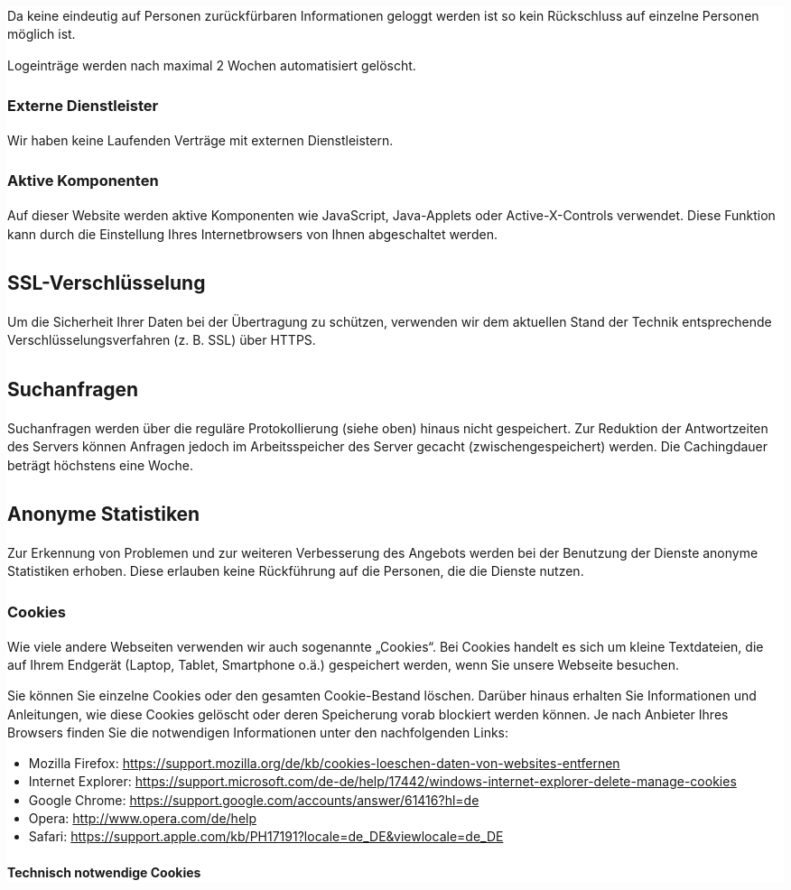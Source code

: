 Da keine eindeutig auf Personen zurückfürbaren Informationen geloggt werden ist so kein Rückschluss auf einzelne Personen möglich ist.

Logeinträge werden nach maximal 2 Wochen automatisiert gelöscht.

### Externe Dienstleister

Wir haben keine Laufenden Verträge mit externen Dienstleistern.

### Aktive Komponenten

Auf dieser Website werden aktive Komponenten wie JavaScript, Java-Applets oder Active-X-Controls verwendet.
Diese Funktion kann durch die Einstellung Ihres Internetbrowsers von Ihnen abgeschaltet werden.

## SSL-Verschlüsselung

Um die Sicherheit Ihrer Daten bei der Übertragung zu schützen, verwenden wir dem aktuellen Stand der Technik entsprechende Verschlüsselungsverfahren (z. B. SSL) über HTTPS.

## Suchanfragen

Suchanfragen werden über die reguläre Protokollierung (siehe oben) hinaus nicht gespeichert.
Zur Reduktion der Antwortzeiten des Servers können Anfragen jedoch im Arbeitsspeicher des Server gecacht (zwischengespeichert) werden.
Die Cachingdauer beträgt höchstens eine Woche.

## Anonyme Statistiken

Zur Erkennung von Problemen und zur weiteren Verbesserung des Angebots werden bei der Benutzung der Dienste anonyme Statistiken erhoben.
Diese erlauben keine Rückführung auf die Personen, die die Dienste nutzen.

### Cookies

Wie viele andere Webseiten verwenden wir auch sogenannte „Cookies“.
Bei Cookies handelt es sich um kleine Textdateien, die auf Ihrem Endgerät (Laptop, Tablet, Smartphone o.ä.) gespeichert werden, wenn Sie unsere Webseite besuchen.

Sie können Sie einzelne Cookies oder den gesamten Cookie-Bestand löschen.
Darüber hinaus erhalten Sie Informationen und Anleitungen, wie diese Cookies gelöscht oder deren Speicherung vorab blockiert werden können.
Je nach Anbieter Ihres Browsers finden Sie die notwendigen Informationen unter den nachfolgenden Links:

- Mozilla Firefox: https://support.mozilla.org/de/kb/cookies-loeschen-daten-von-websites-entfernen
- Internet Explorer: https://support.microsoft.com/de-de/help/17442/windows-internet-explorer-delete-manage-cookies
- Google Chrome: https://support.google.com/accounts/answer/61416?hl=de
- Opera: http://www.opera.com/de/help
- Safari: https://support.apple.com/kb/PH17191?locale=de_DE&viewlocale=de_DE

#### Technisch notwendige Cookies
